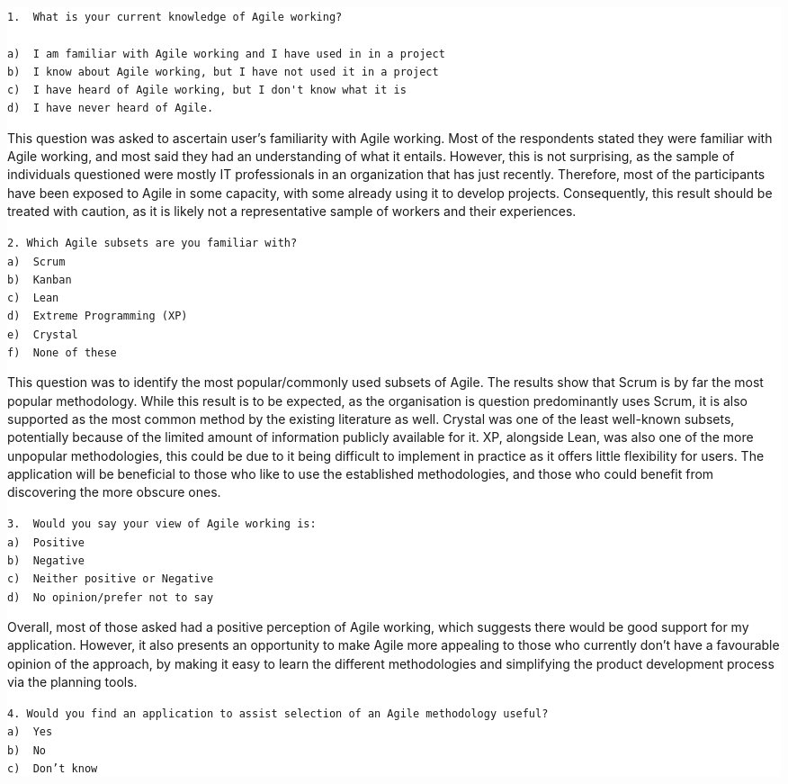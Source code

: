 

    1.	What is your current knowledge of Agile working?

    a)	I am familiar with Agile working and I have used in in a project
    b)	I know about Agile working, but I have not used it in a project
    c)	I have heard of Agile working, but I don't know what it is
    d)	I have never heard of Agile. 


  This question was asked to ascertain user’s familiarity with Agile working. Most of the respondents stated they were familiar with Agile working, and most said they had an understanding of what it entails. However, this is not surprising, as the sample of individuals questioned were mostly IT professionals in an organization that has just recently. Therefore, most of the participants have been exposed to Agile in some capacity, with some already using it to develop projects. Consequently, this result should be treated with caution, as it is likely not a representative sample of workers and their experiences. 

    2. Which Agile subsets are you familiar with? 
    a)	Scrum 
    b)	Kanban
    c)	Lean
    d)	Extreme Programming (XP)
    e)	Crystal 
    f)	None of these


  This question was to identify the most popular/commonly used subsets of Agile. The results show that Scrum is by far the most popular methodology. While this result is to be expected, as the organisation is question predominantly uses Scrum, it is also supported as the most common method by the existing literature as well. Crystal was one of the least well-known subsets, potentially because of the limited amount of information publicly available for it. XP, alongside Lean, was also one of the more unpopular methodologies, this could be due to it being difficult to implement in practice as it offers little flexibility for users. The application will be beneficial to those who like to use the established methodologies, and those who could benefit from discovering the more obscure ones.


    3.  Would you say your view of Agile working is:
    a)	Positive
    b)	Negative
    c)	Neither positive or Negative
    d)	No opinion/prefer not to say


  Overall, most of those asked had a positive perception of Agile working, which suggests there would be good support for my application. However, it also presents an opportunity to make Agile more appealing to those who currently don’t have a favourable opinion of the approach, by making it easy to learn the different methodologies and simplifying the product development process via the planning tools. 



    4. Would you find an application to assist selection of an Agile methodology useful?
    a)	Yes
    b)	No
    c)	Don’t know 


